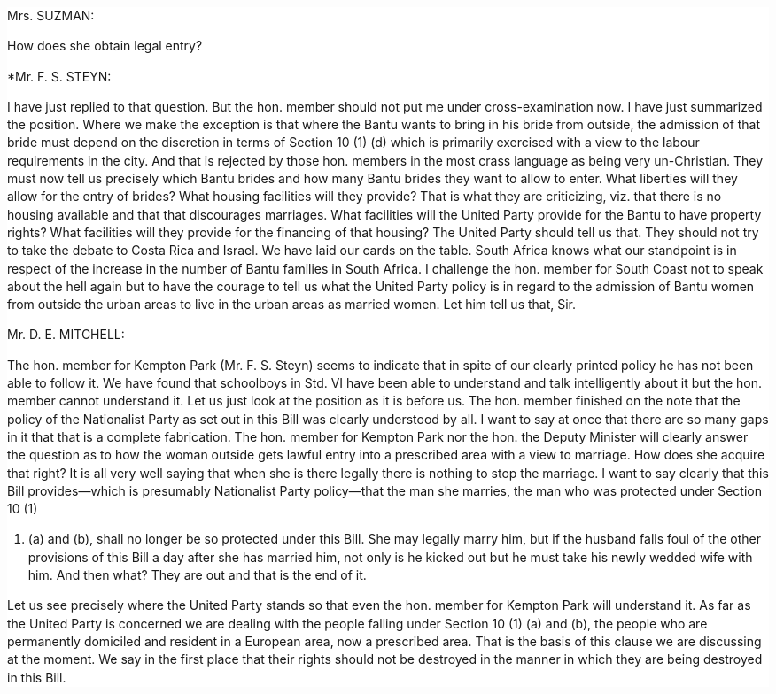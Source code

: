 <speech by="#suzman">

<from>Mrs. <person refersTo="hansard_za">SUZMAN</person>:</from>

<p>How does she obtain legal entry&#x003F;</p>

</speech>

<speech by="#steyn">

<from>*Mr. <person refersTo="hansard_za">F. S. STEYN</person>:</from>

<p>I have just replied to that question. But the hon. member should not put me under cross-examination now. I have just summarized the position. Where we make the exception is that where the Bantu wants to bring in his bride from outside, the admission of that bride must depend on the discretion in terms of Section 10 (1) (d) which is primarily exercised with a view to the labour requirements in the city. And that is rejected by those hon. members in the most crass language as being very un-Christian. They must now tell us precisely which Bantu brides and how many Bantu brides they want to allow to enter. What liberties will they allow for the entry of brides&#x003F; What housing facilities will they provide&#x003F; That is what they are criticizing, viz. that there is no housing available and that that discourages marriages. What facilities will the United Party provide for the Bantu to have property rights&#x003F; What facilities will they provide for the financing of that housing&#x003F; The United Party should tell us that. They should not try to take the debate to Costa Rica and Israel. We have laid our cards on the table. South Africa knows what our standpoint is in respect of the increase in the number of Bantu families in South Africa. I challenge the hon. member for South Coast not to speak about the hell again but to have the courage to tell us what the United Party policy is in regard to the admission of Bantu women from outside the urban areas to live in the urban areas as married women. Let him tell us that, Sir.</p>

</speech>

<speech by="#mitchell">

<from>Mr. <person refersTo="hansard_za">D. E. MITCHELL</person>:</from>

<p>The hon. member for Kempton Park (Mr. F. S. Steyn) seems to indicate that in spite of our clearly printed policy he has not been able to follow it. We have found that schoolboys in Std. VI have been able to understand and talk intelligently about it but the hon. member cannot understand it. Let us just look at the position as it is before us. The hon. member finished on the note that the policy of the Nationalist Party as set out in this Bill was clearly understood by all. I want to say at once that there are so many gaps in it that that is a complete fabrication. The hon. member for Kempton Park nor the hon. the Deputy Minister will clearly answer the question as to how the woman outside gets lawful entry into a prescribed area with a view to marriage. How does she acquire that right&#x003F; It is all very well saying that when she is there legally there is nothing to stop the marriage. I want to say clearly that this Bill provides&#x2014;which is presumably Nationalist Party policy&#x2014;that the man she marries, the man who was protected under Section 10 (1)</p>

<ol>

<li>(a) and (b), shall no longer be so protected under this Bill. She may legally marry him, but if the husband falls foul of the other provisions of this Bill a day after she has married him, not only is he kicked out but he must take his newly wedded wife with him. And then what&#x003F; They are out and that is the end of it.</li>

</ol>

<p>Let us see precisely where the United Party stands so that even the hon. member for Kempton Park will understand it. As far as the United Party is concerned we are dealing with the people falling under Section 10 (1) (a) and (b), the people who are permanently domiciled and resident in a European area, now a prescribed area. That is the basis of this clause we are discussing at the moment. We say in the first place that their rights should not be destroyed in the manner in which they are being destroyed in this Bill.</p>
